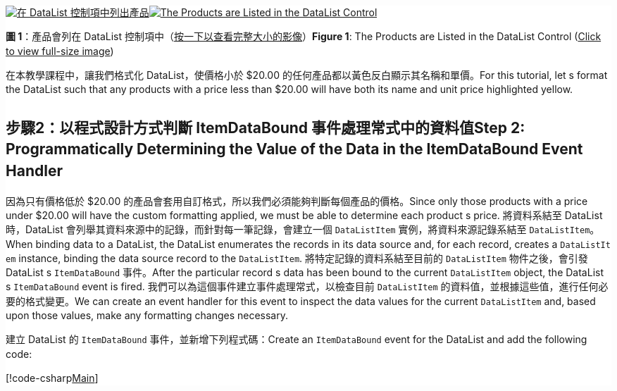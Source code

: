 <span data-ttu-id="8aafc-159">[![在 DataList 控制項中列出產品](formatting-the-datalist-and-repeater-based-upon-data-cs/_static/image2.png)](formatting-the-datalist-and-repeater-based-upon-data-cs/_static/image1.png)</span><span class="sxs-lookup"><span data-stu-id="8aafc-159">[![The Products are Listed in the DataList Control](formatting-the-datalist-and-repeater-based-upon-data-cs/_static/image2.png)](formatting-the-datalist-and-repeater-based-upon-data-cs/_static/image1.png)</span></span>

<span data-ttu-id="8aafc-160">**圖 1**：產品會列在 DataList 控制項中（[按一下以查看完整大小的影像](formatting-the-datalist-and-repeater-based-upon-data-cs/_static/image3.png)）</span><span class="sxs-lookup"><span data-stu-id="8aafc-160">**Figure 1**: The Products are Listed in the DataList Control ([Click to view full-size image](formatting-the-datalist-and-repeater-based-upon-data-cs/_static/image3.png))</span></span>

<span data-ttu-id="8aafc-161">在本教學課程中，讓我們格式化 DataList，使價格小於 $20.00 的任何產品都以黃色反白顯示其名稱和單價。</span><span class="sxs-lookup"><span data-stu-id="8aafc-161">For this tutorial, let s format the DataList such that any products with a price less than $20.00 will have both its name and unit price highlighted yellow.</span></span>

## <a name="step-2-programmatically-determining-the-value-of-the-data-in-the-itemdatabound-event-handler"></a><span data-ttu-id="8aafc-162">步驟2：以程式設計方式判斷 ItemDataBound 事件處理常式中的資料值</span><span class="sxs-lookup"><span data-stu-id="8aafc-162">Step 2: Programmatically Determining the Value of the Data in the ItemDataBound Event Handler</span></span>

<span data-ttu-id="8aafc-163">因為只有價格低於 $20.00 的產品會套用自訂格式，所以我們必須能夠判斷每個產品的價格。</span><span class="sxs-lookup"><span data-stu-id="8aafc-163">Since only those products with a price under $20.00 will have the custom formatting applied, we must be able to determine each product s price.</span></span> <span data-ttu-id="8aafc-164">將資料系結至 DataList 時，DataList 會列舉其資料來源中的記錄，而針對每一筆記錄，會建立一個 `DataListItem` 實例，將資料來源記錄系結至 `DataListItem`。</span><span class="sxs-lookup"><span data-stu-id="8aafc-164">When binding data to a DataList, the DataList enumerates the records in its data source and, for each record, creates a `DataListItem` instance, binding the data source record to the `DataListItem`.</span></span> <span data-ttu-id="8aafc-165">將特定記錄的資料系結至目前的 `DataListItem` 物件之後，會引發 DataList s `ItemDataBound` 事件。</span><span class="sxs-lookup"><span data-stu-id="8aafc-165">After the particular record s data has been bound to the current `DataListItem` object, the DataList s `ItemDataBound` event is fired.</span></span> <span data-ttu-id="8aafc-166">我們可以為這個事件建立事件處理常式，以檢查目前 `DataListItem` 的資料值，並根據這些值，進行任何必要的格式變更。</span><span class="sxs-lookup"><span data-stu-id="8aafc-166">We can create an event handler for this event to inspect the data values for the current `DataListItem` and, based upon those values, make any formatting changes necessary.</span></span>

<span data-ttu-id="8aafc-167">建立 DataList 的 `ItemDataBound` 事件，並新增下列程式碼：</span><span class="sxs-lookup"><span data-stu-id="8aafc-167">Create an `ItemDataBound` event for the DataList and add the following code:</span></span>

[!code-csharp[Main](formatting-the-datalist-and-repeater-based-upon-data-cs/samples/sample1.cs)]
